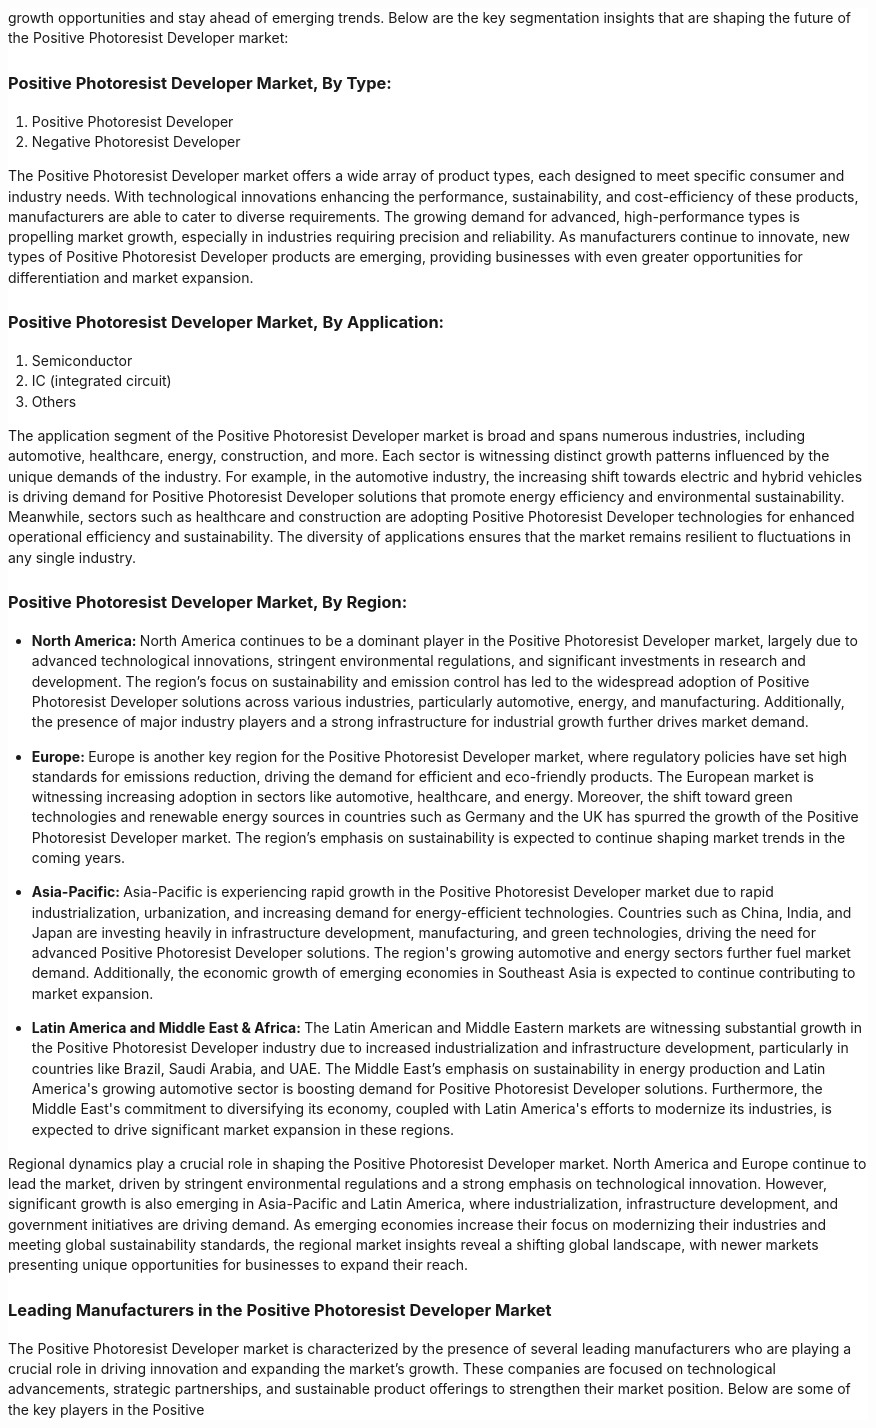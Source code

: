 growth opportunities and stay ahead of emerging trends. Below are the key segmentation insights that are shaping the future of the Positive Photoresist Developer market:</p><h3><strong>Positive Photoresist Developer Market, By Type:<br /></strong></h3><ol><li>Positive Photoresist Developer<li> Negative Photoresist Developer</li></ol><p>The Positive Photoresist Developer market offers a wide array of product types, each designed to meet specific consumer and industry needs. With technological innovations enhancing the performance, sustainability, and cost-efficiency of these products, manufacturers are able to cater to diverse requirements. The growing demand for advanced, high-performance types is propelling market growth, especially in industries requiring precision and reliability. As manufacturers continue to innovate, new types of Positive Photoresist Developer products are emerging, providing businesses with even greater opportunities for differentiation and market expansion.</p><h3>Positive Photoresist Developer Market,&nbsp;By Application:</h3><ol><li>Semiconductor<li> IC (integrated circuit)<li> Others</li></ol><p>The application segment of the Positive Photoresist Developer market is broad and spans numerous industries, including automotive, healthcare, energy, construction, and more. Each sector is witnessing distinct growth patterns influenced by the unique demands of the industry. For example, in the automotive industry, the increasing shift towards electric and hybrid vehicles is driving demand for Positive Photoresist Developer solutions that promote energy efficiency and environmental sustainability. Meanwhile, sectors such as healthcare and construction are adopting Positive Photoresist Developer technologies for enhanced operational efficiency and sustainability. The diversity of applications ensures that the market remains resilient to fluctuations in any single industry.</p><h3>Positive Photoresist Developer Market, By Region:</h3><ul><li><p><strong>North America:&nbsp;</strong>North America continues to be a dominant player in the Positive Photoresist Developer market, largely due to advanced technological innovations, stringent environmental regulations, and significant investments in research and development. The region&rsquo;s focus on sustainability and emission control has led to the widespread adoption of Positive Photoresist Developer solutions across various industries, particularly automotive, energy, and manufacturing. Additionally, the presence of major industry players and a strong infrastructure for industrial growth further drives market demand.</p></li><li><p><strong><strong>Europe:&nbsp;</strong></strong>Europe is another key region for the Positive Photoresist Developer market, where regulatory policies have set high standards for emissions reduction, driving the demand for efficient and eco-friendly products. The European market is witnessing increasing adoption in sectors like automotive, healthcare, and energy. Moreover, the shift toward green technologies and renewable energy sources in countries such as Germany and the UK has spurred the growth of the Positive Photoresist Developer market. The region&rsquo;s emphasis on sustainability is expected to continue shaping market trends in the coming years.</p></li><li><p><strong><strong>Asia-Pacific:&nbsp;</strong></strong>Asia-Pacific is experiencing rapid growth in the Positive Photoresist Developer market due to rapid industrialization, urbanization, and increasing demand for energy-efficient technologies. Countries such as China, India, and Japan are investing heavily in infrastructure development, manufacturing, and green technologies, driving the need for advanced Positive Photoresist Developer solutions. The region's growing automotive and energy sectors further fuel market demand. Additionally, the economic growth of emerging economies in Southeast Asia is expected to continue contributing to market expansion.</p></li><li><p><strong><strong>Latin America and Middle East &amp; Africa:&nbsp;</strong></strong>The Latin American and Middle Eastern markets are witnessing substantial growth in the Positive Photoresist Developer industry due to increased industrialization and infrastructure development, particularly in countries like Brazil, Saudi Arabia, and UAE. The Middle East&rsquo;s emphasis on sustainability in energy production and Latin America's growing automotive sector is boosting demand for Positive Photoresist Developer solutions. Furthermore, the Middle East's commitment to diversifying its economy, coupled with Latin America's efforts to modernize its industries, is expected to drive significant market expansion in these regions.</p></li></ul><p>Regional dynamics play a crucial role in shaping the Positive Photoresist Developer market. North America and Europe continue to lead the market, driven by stringent environmental regulations and a strong emphasis on technological innovation. However, significant growth is also emerging in Asia-Pacific and Latin America, where industrialization, infrastructure development, and government initiatives are driving demand. As emerging economies increase their focus on modernizing their industries and meeting global sustainability standards, the regional market insights reveal a shifting global landscape, with newer markets presenting unique opportunities for businesses to expand their reach.</p><h3><strong>Leading Manufacturers in the Positive Photoresist Developer Market</strong></h3><p>The Positive Photoresist Developer market is characterized by the presence of several leading manufacturers who are playing a crucial role in driving innovation and expanding the market&rsquo;s growth. These companies are focused on technological advancements, strategic partnerships, and sustainable product offerings to strengthen their market position. Below are some of the key players in the Positive